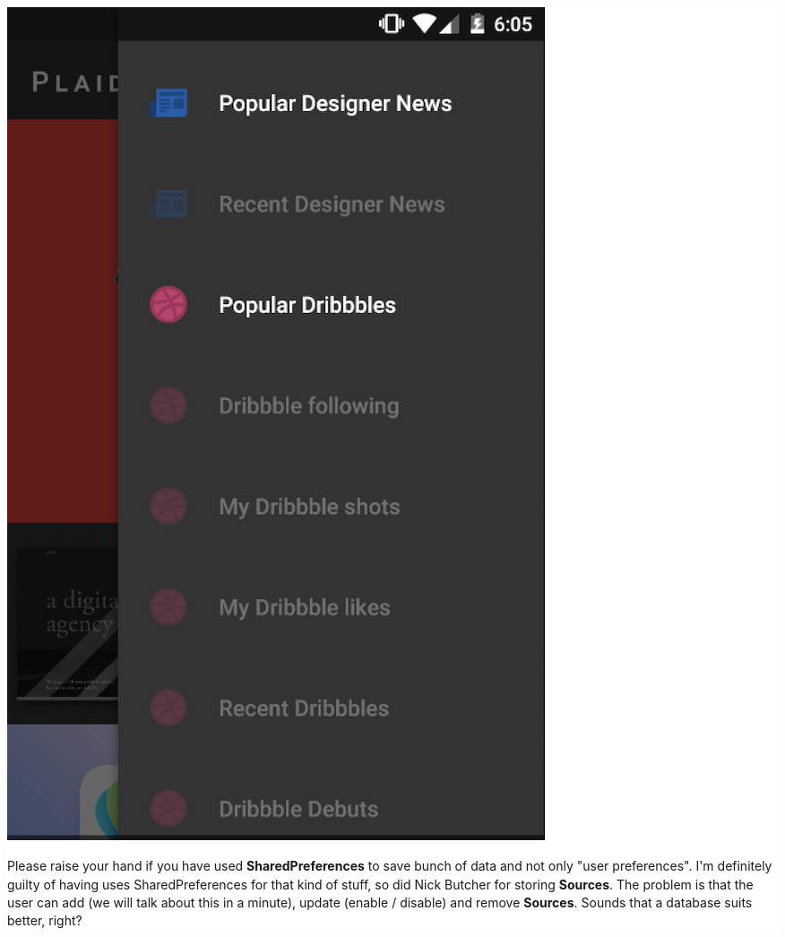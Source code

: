 ![Recap](/images/plaid/source-filters.png)

Please raise your hand if you have used **SharedPreferences** to save bunch of data and not only "user preferences". I'm definitely guilty of having uses SharedPreferences for that kind of stuff, so did Nick Butcher for storing **Sources**. The problem is that the user can add (we will talk about this in a minute), update (enable / disable) and remove **Sources**. Sounds that a database suits better, right?
